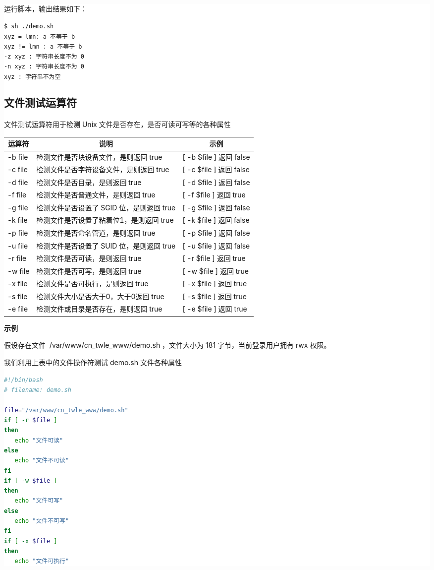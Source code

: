 运行脚本，输出结果如下：

```bash
$ sh ./demo.sh
xyz = lmn: a 不等于 b
xyz != lmn : a 不等于 b
-z xyz : 字符串长度不为 0
-n xyz : 字符串长度不为 0
xyz : 字符串不为空
```

## 文件测试运算符

文件测试运算符用于检测 Unix 文件是否存在，是否可读可写等的各种属性

| 运算符 | 说明 | 示例 |
| --- | --- | --- |
| -b file | 检测文件是否块设备文件，是则返回 true | [ -b $file ] 返回 false |
| -c file | 检测文件是否字符设备文件，是则返回 true | [ -c $file ] 返回 false |
| -d file | 检测文件是否目录，是则返回 true | [ -d $file ] 返回 false |
| -f file | 检测文件是否普通文件，是则返回 true | [ -f $file ] 返回 true |
| -g file | 检测文件是否设置了 SGID 位，是则返回 true | [ -g $file ] 返回 false |
| -k file | 检测文件是否设置了粘着位1，是则返回 true | [ -k $file ] 返回 false |
| -p file | 检测文件是否命名管道，是则返回 true | [ -p $file ] 返回 false |
| -u file | 检测文件是否设置了 SUID 位，是则返回 true | [ -u $file ] 返回 false |
| -r file | 检测文件是否可读，是则返回 true | [ -r $file ] 返回 true |
| -w file | 检测文件是否可写，是则返回 true | [ -w $file ] 返回 true |
| -x file | 检测文件是否可执行，是则返回 true | [ -x $file ] 返回 true |
| -s file | 检测文件大小是否大于0，大于0返回 true | [ -s $file ] 返回 true |
| -e file | 检测文件或目录是否存在，是则返回 true | [ -e $file ] 返回 true |


**示例**

假设存在文件  /var/www/cn_twle_www/demo.sh ，文件大小为 181 字节，当前登录用户拥有 rwx 权限。

我们利用上表中的文件操作符测试 demo.sh 文件各种属性

```bash
#!/bin/bash
# filename: demo.sh

file="/var/www/cn_twle_www/demo.sh"
if [ -r $file ]
then
   echo "文件可读"
else
   echo "文件不可读"
fi
if [ -w $file ]
then
   echo "文件可写"
else
   echo "文件不可写"
fi
if [ -x $file ]
then
   echo "文件可执行"
```